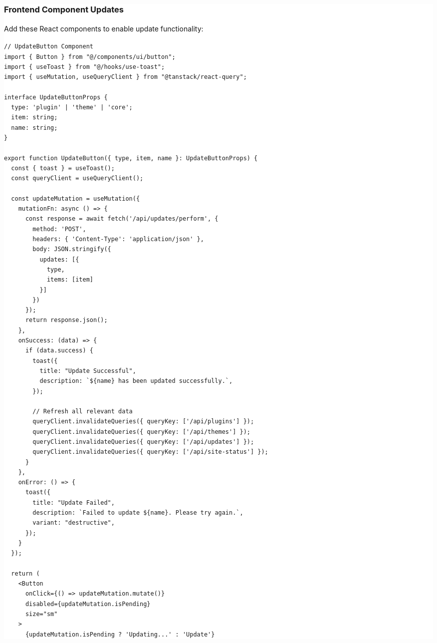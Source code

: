 ### Frontend Component Updates

Add these React components to enable update functionality:

```tsx
// UpdateButton Component
import { Button } from "@/components/ui/button";
import { useToast } from "@/hooks/use-toast";
import { useMutation, useQueryClient } from "@tanstack/react-query";

interface UpdateButtonProps {
  type: 'plugin' | 'theme' | 'core';
  item: string;
  name: string;
}

export function UpdateButton({ type, item, name }: UpdateButtonProps) {
  const { toast } = useToast();
  const queryClient = useQueryClient();
  
  const updateMutation = useMutation({
    mutationFn: async () => {
      const response = await fetch('/api/updates/perform', {
        method: 'POST',
        headers: { 'Content-Type': 'application/json' },
        body: JSON.stringify({
          updates: [{
            type,
            items: [item]
          }]
        })
      });
      return response.json();
    },
    onSuccess: (data) => {
      if (data.success) {
        toast({
          title: "Update Successful",
          description: `${name} has been updated successfully.`,
        });
        
        // Refresh all relevant data
        queryClient.invalidateQueries({ queryKey: ['/api/plugins'] });
        queryClient.invalidateQueries({ queryKey: ['/api/themes'] });
        queryClient.invalidateQueries({ queryKey: ['/api/updates'] });
        queryClient.invalidateQueries({ queryKey: ['/api/site-status'] });
      }
    },
    onError: () => {
      toast({
        title: "Update Failed",
        description: `Failed to update ${name}. Please try again.`,
        variant: "destructive",
      });
    }
  });

  return (
    <Button 
      onClick={() => updateMutation.mutate()}
      disabled={updateMutation.isPending}
      size="sm"
    >
      {updateMutation.isPending ? 'Updating...' : 'Update'}
```